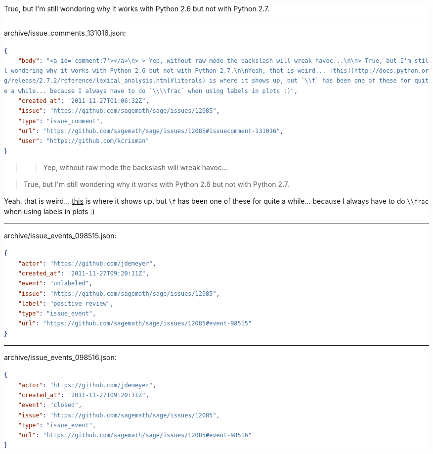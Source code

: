 True, but I'm still wondering why it works with Python 2.6 but not with Python 2.7.



---

archive/issue_comments_131016.json:
```json
{
    "body": "<a id='comment:7'></a>\n> > Yep, without raw mode the backslash will wreak havoc...\n\n> True, but I'm still wondering why it works with Python 2.6 but not with Python 2.7.\n\nYeah, that is weird... [this](http://docs.python.org/release/2.7.2/reference/lexical_analysis.html#literals) is where it shows up, but `\\f` has been one of these for quite a while... because I always have to do `\\\\frac` when using labels in plots :)",
    "created_at": "2011-11-27T01:06:32Z",
    "issue": "https://github.com/sagemath/sage/issues/12085",
    "type": "issue_comment",
    "url": "https://github.com/sagemath/sage/issues/12085#issuecomment-131016",
    "user": "https://github.com/kcrisman"
}
```

<a id='comment:7'></a>
> > Yep, without raw mode the backslash will wreak havoc...

> True, but I'm still wondering why it works with Python 2.6 but not with Python 2.7.

Yeah, that is weird... [this](http://docs.python.org/release/2.7.2/reference/lexical_analysis.html#literals) is where it shows up, but `\f` has been one of these for quite a while... because I always have to do `\\frac` when using labels in plots :)



---

archive/issue_events_098515.json:
```json
{
    "actor": "https://github.com/jdemeyer",
    "created_at": "2011-11-27T09:20:11Z",
    "event": "unlabeled",
    "issue": "https://github.com/sagemath/sage/issues/12085",
    "label": "positive review",
    "type": "issue_event",
    "url": "https://github.com/sagemath/sage/issues/12085#event-98515"
}
```



---

archive/issue_events_098516.json:
```json
{
    "actor": "https://github.com/jdemeyer",
    "created_at": "2011-11-27T09:20:11Z",
    "event": "closed",
    "issue": "https://github.com/sagemath/sage/issues/12085",
    "type": "issue_event",
    "url": "https://github.com/sagemath/sage/issues/12085#event-98516"
}
```
